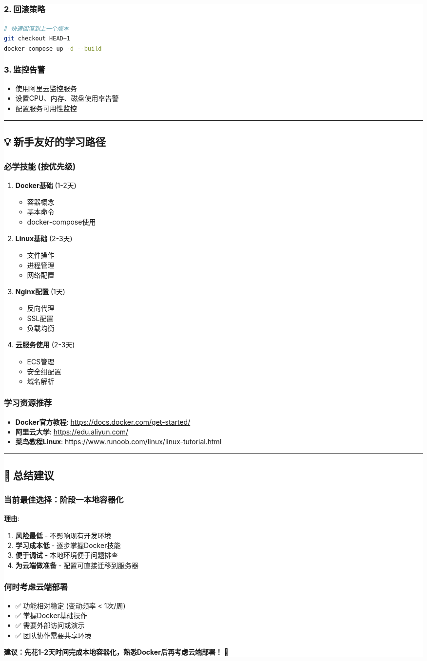 ### 2. 回滚策略
```bash
# 快速回滚到上一个版本
git checkout HEAD~1
docker-compose up -d --build
```

### 3. 监控告警
- 使用阿里云监控服务
- 设置CPU、内存、磁盘使用率告警
- 配置服务可用性监控

---

## 💡 新手友好的学习路径

### 必学技能 (按优先级)
1. **Docker基础** (1-2天)
   - 容器概念
   - 基本命令
   - docker-compose使用

2. **Linux基础** (2-3天)
   - 文件操作
   - 进程管理
   - 网络配置

3. **Nginx配置** (1天)
   - 反向代理
   - SSL配置
   - 负载均衡

4. **云服务使用** (2-3天)
   - ECS管理
   - 安全组配置
   - 域名解析

### 学习资源推荐
- **Docker官方教程**: https://docs.docker.com/get-started/
- **阿里云大学**: https://edu.aliyun.com/
- **菜鸟教程Linux**: https://www.runoob.com/linux/linux-tutorial.html

---

## 🎊 总结建议

### 当前最佳选择：阶段一本地容器化
**理由**:
1. **风险最低** - 不影响现有开发环境
2. **学习成本低** - 逐步掌握Docker技能
3. **便于调试** - 本地环境便于问题排查
4. **为云端做准备** - 配置可直接迁移到服务器

### 何时考虑云端部署
- ✅ 功能相对稳定 (变动频率 < 1次/周)
- ✅ 掌握Docker基础操作
- ✅ 需要外部访问或演示
- ✅ 团队协作需要共享环境

**建议：先花1-2天时间完成本地容器化，熟悉Docker后再考虑云端部署！** 🚀
